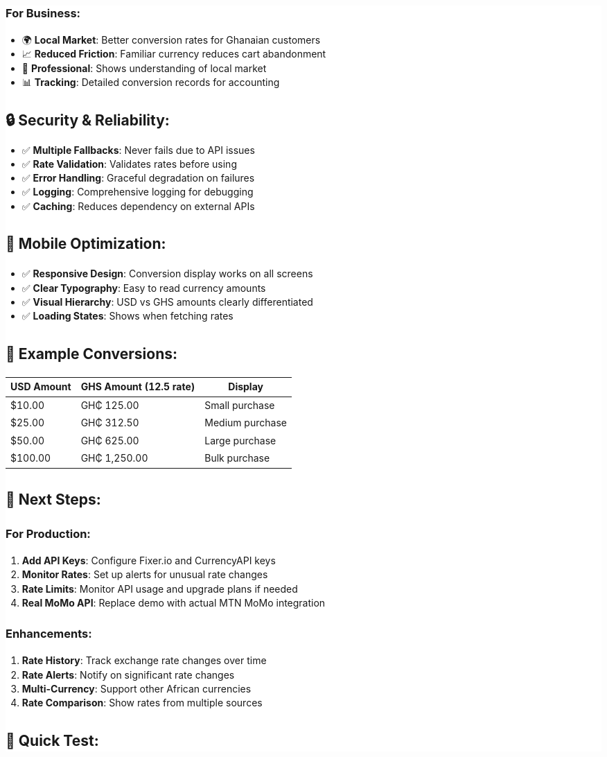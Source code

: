 ### **For Business:**
- 🌍 **Local Market**: Better conversion rates for Ghanaian customers
- 📈 **Reduced Friction**: Familiar currency reduces cart abandonment
- 💼 **Professional**: Shows understanding of local market
- 📊 **Tracking**: Detailed conversion records for accounting

## 🔒 **Security & Reliability:**

- ✅ **Multiple Fallbacks**: Never fails due to API issues
- ✅ **Rate Validation**: Validates rates before using
- ✅ **Error Handling**: Graceful degradation on failures
- ✅ **Logging**: Comprehensive logging for debugging
- ✅ **Caching**: Reduces dependency on external APIs

## 📱 **Mobile Optimization:**

- ✅ **Responsive Design**: Conversion display works on all screens
- ✅ **Clear Typography**: Easy to read currency amounts
- ✅ **Visual Hierarchy**: USD vs GHS amounts clearly differentiated
- ✅ **Loading States**: Shows when fetching rates

## 🎯 **Example Conversions:**

| USD Amount | GHS Amount (12.5 rate) | Display |
|------------|-------------------------|---------|
| $10.00 | GH₵ 125.00 | Small purchase |
| $25.00 | GH₵ 312.50 | Medium purchase |
| $50.00 | GH₵ 625.00 | Large purchase |
| $100.00 | GH₵ 1,250.00 | Bulk purchase |

## 🚀 **Next Steps:**

### **For Production:**
1. **Add API Keys**: Configure Fixer.io and CurrencyAPI keys
2. **Monitor Rates**: Set up alerts for unusual rate changes
3. **Rate Limits**: Monitor API usage and upgrade plans if needed
4. **Real MoMo API**: Replace demo with actual MTN MoMo integration

### **Enhancements:**
1. **Rate History**: Track exchange rate changes over time
2. **Rate Alerts**: Notify on significant rate changes
3. **Multi-Currency**: Support other African currencies
4. **Rate Comparison**: Show rates from multiple sources

## 🔗 **Quick Test:**
